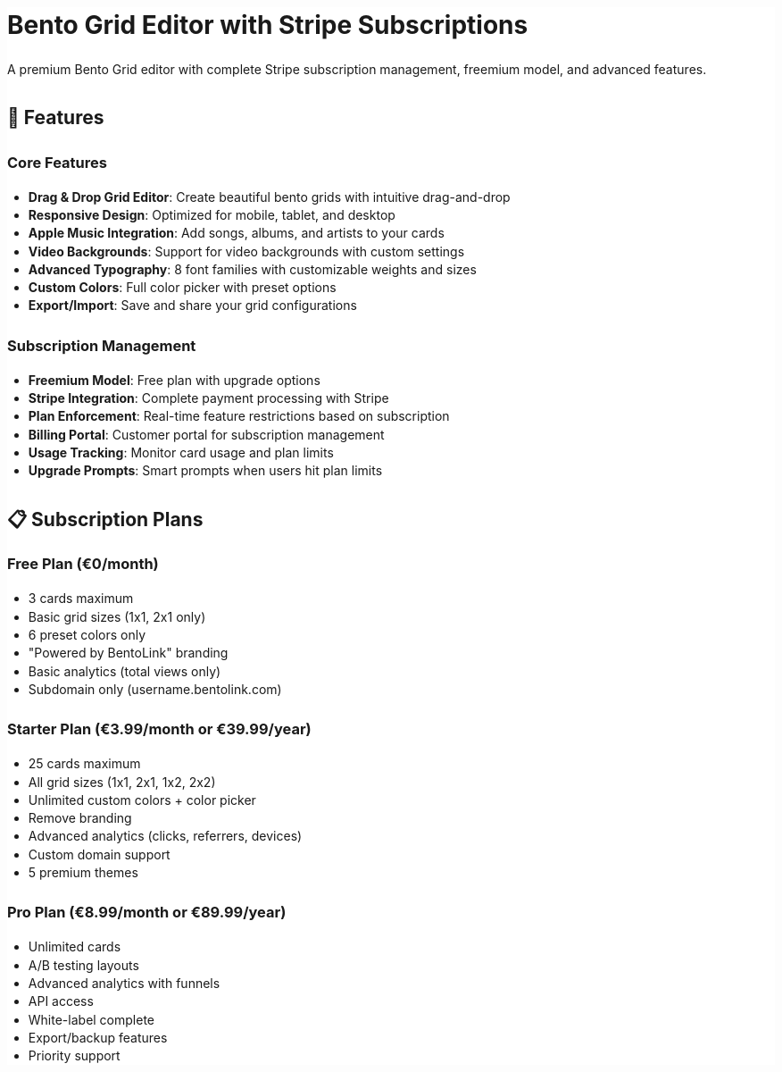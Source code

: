# Bento Grid Editor with Stripe Subscriptions

A premium Bento Grid editor with complete Stripe subscription management, freemium model, and advanced features.

## 🚀 Features

### Core Features
- **Drag & Drop Grid Editor**: Create beautiful bento grids with intuitive drag-and-drop
- **Responsive Design**: Optimized for mobile, tablet, and desktop
- **Apple Music Integration**: Add songs, albums, and artists to your cards
- **Video Backgrounds**: Support for video backgrounds with custom settings
- **Advanced Typography**: 8 font families with customizable weights and sizes
- **Custom Colors**: Full color picker with preset options
- **Export/Import**: Save and share your grid configurations

### Subscription Management
- **Freemium Model**: Free plan with upgrade options
- **Stripe Integration**: Complete payment processing with Stripe
- **Plan Enforcement**: Real-time feature restrictions based on subscription
- **Billing Portal**: Customer portal for subscription management
- **Usage Tracking**: Monitor card usage and plan limits
- **Upgrade Prompts**: Smart prompts when users hit plan limits

## 📋 Subscription Plans

### Free Plan (€0/month)
- 3 cards maximum
- Basic grid sizes (1x1, 2x1 only)
- 6 preset colors only
- "Powered by BentoLink" branding
- Basic analytics (total views only)
- Subdomain only (username.bentolink.com)

### Starter Plan (€3.99/month or €39.99/year)
- 25 cards maximum
- All grid sizes (1x1, 2x1, 1x2, 2x2)
- Unlimited custom colors + color picker
- Remove branding
- Advanced analytics (clicks, referrers, devices)
- Custom domain support
- 5 premium themes

### Pro Plan (€8.99/month or €89.99/year)
- Unlimited cards
- A/B testing layouts
- Advanced analytics with funnels
- API access
- White-label complete
- Export/backup features
- Priority support
